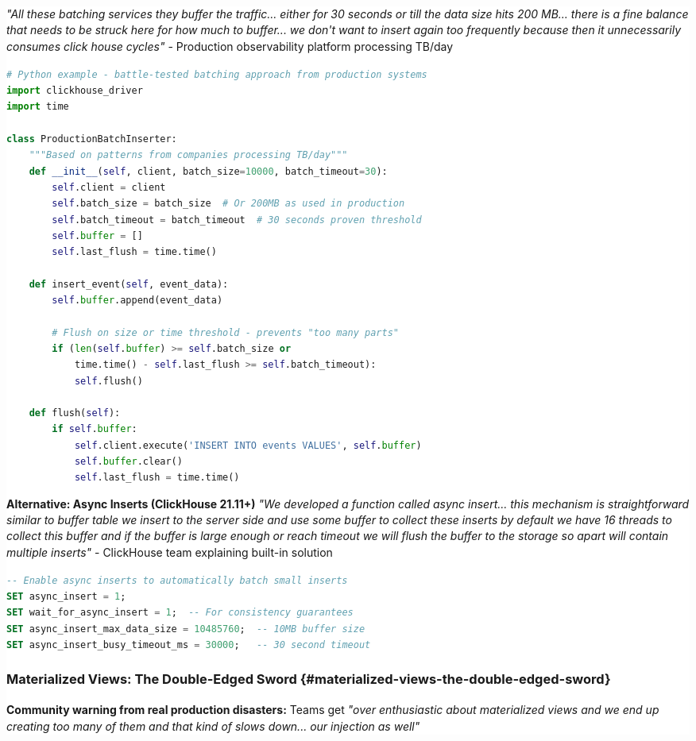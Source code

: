 *"All these batching services they buffer the traffic... either for 30 seconds or till the data size hits 200 MB... there is a fine balance that needs to be struck here for how much to buffer... we don't want to insert again too frequently because then it unnecessarily consumes click house cycles"* - Production observability platform processing TB/day

```python
# Python example - battle-tested batching approach from production systems
import clickhouse_driver
import time

class ProductionBatchInserter:
    """Based on patterns from companies processing TB/day"""
    def __init__(self, client, batch_size=10000, batch_timeout=30):
        self.client = client
        self.batch_size = batch_size  # Or 200MB as used in production
        self.batch_timeout = batch_timeout  # 30 seconds proven threshold
        self.buffer = []
        self.last_flush = time.time()
        
    def insert_event(self, event_data):
        self.buffer.append(event_data)
        
        # Flush on size or time threshold - prevents "too many parts"
        if (len(self.buffer) >= self.batch_size or 
            time.time() - self.last_flush >= self.batch_timeout):
            self.flush()
            
    def flush(self):
        if self.buffer:
            self.client.execute('INSERT INTO events VALUES', self.buffer)
            self.buffer.clear()
            self.last_flush = time.time()
```

**Alternative: Async Inserts (ClickHouse 21.11+)**
*"We developed a function called async insert... this mechanism is straightforward similar to buffer table we insert to the server side and use some buffer to collect these inserts by default we have 16 threads to collect this buffer and if the buffer is large enough or reach timeout we will flush the buffer to the storage so apart will contain multiple inserts"* - ClickHouse team explaining built-in solution

```sql
-- Enable async inserts to automatically batch small inserts
SET async_insert = 1;
SET wait_for_async_insert = 1;  -- For consistency guarantees
SET async_insert_max_data_size = 10485760;  -- 10MB buffer size
SET async_insert_busy_timeout_ms = 30000;   -- 30 second timeout
```

### Materialized Views: The Double-Edged Sword {#materialized-views-the-double-edged-sword}

**Community warning from real production disasters:** Teams get *"over enthusiastic about materialized views and we end up creating too many of them and that kind of slows down... our injection as well"*

